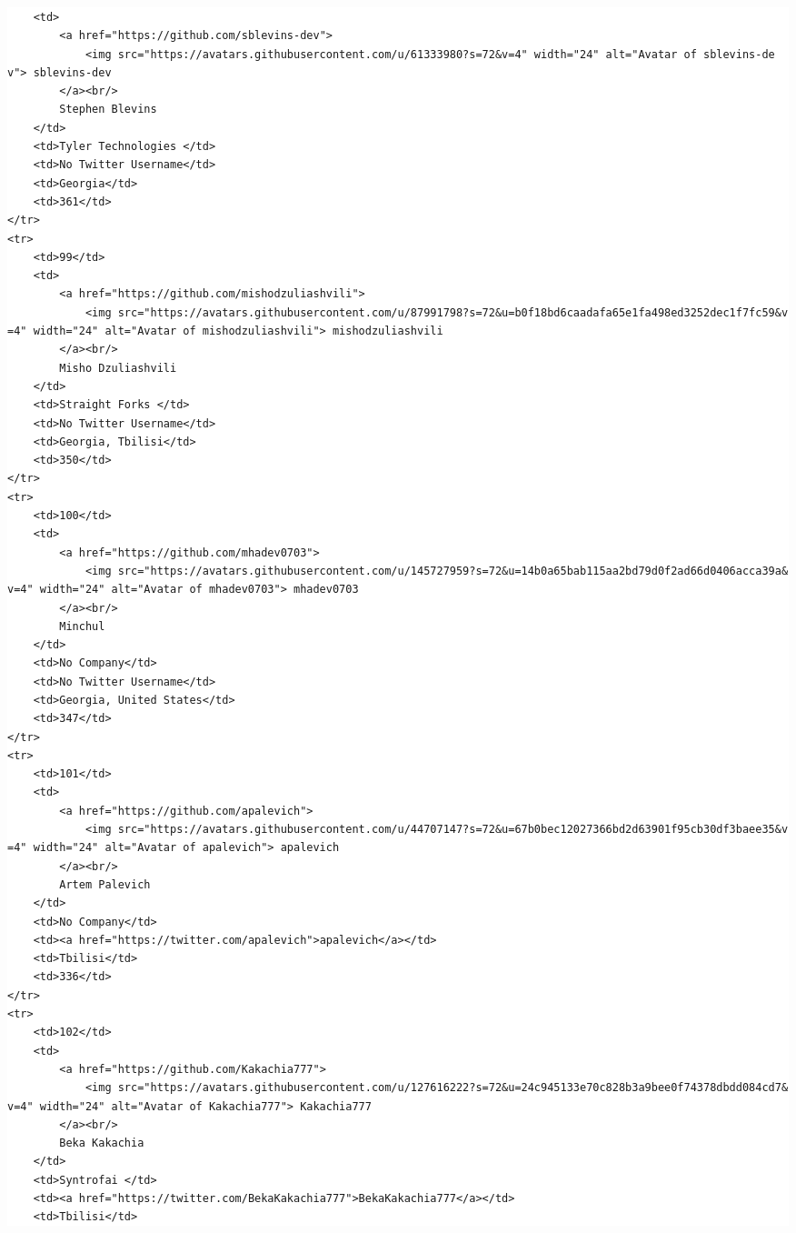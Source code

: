 		<td>
			<a href="https://github.com/sblevins-dev">
				<img src="https://avatars.githubusercontent.com/u/61333980?s=72&v=4" width="24" alt="Avatar of sblevins-dev"> sblevins-dev
			</a><br/>
			Stephen Blevins
		</td>
		<td>Tyler Technologies </td>
		<td>No Twitter Username</td>
		<td>Georgia</td>
		<td>361</td>
	</tr>
	<tr>
		<td>99</td>
		<td>
			<a href="https://github.com/mishodzuliashvili">
				<img src="https://avatars.githubusercontent.com/u/87991798?s=72&u=b0f18bd6caadafa65e1fa498ed3252dec1f7fc59&v=4" width="24" alt="Avatar of mishodzuliashvili"> mishodzuliashvili
			</a><br/>
			Misho Dzuliashvili
		</td>
		<td>Straight Forks </td>
		<td>No Twitter Username</td>
		<td>Georgia, Tbilisi</td>
		<td>350</td>
	</tr>
	<tr>
		<td>100</td>
		<td>
			<a href="https://github.com/mhadev0703">
				<img src="https://avatars.githubusercontent.com/u/145727959?s=72&u=14b0a65bab115aa2bd79d0f2ad66d0406acca39a&v=4" width="24" alt="Avatar of mhadev0703"> mhadev0703
			</a><br/>
			Minchul
		</td>
		<td>No Company</td>
		<td>No Twitter Username</td>
		<td>Georgia, United States</td>
		<td>347</td>
	</tr>
	<tr>
		<td>101</td>
		<td>
			<a href="https://github.com/apalevich">
				<img src="https://avatars.githubusercontent.com/u/44707147?s=72&u=67b0bec12027366bd2d63901f95cb30df3baee35&v=4" width="24" alt="Avatar of apalevich"> apalevich
			</a><br/>
			Artem Palevich
		</td>
		<td>No Company</td>
		<td><a href="https://twitter.com/apalevich">apalevich</a></td>
		<td>Tbilisi</td>
		<td>336</td>
	</tr>
	<tr>
		<td>102</td>
		<td>
			<a href="https://github.com/Kakachia777">
				<img src="https://avatars.githubusercontent.com/u/127616222?s=72&u=24c945133e70c828b3a9bee0f74378dbdd084cd7&v=4" width="24" alt="Avatar of Kakachia777"> Kakachia777
			</a><br/>
			Beka Kakachia
		</td>
		<td>Syntrofai </td>
		<td><a href="https://twitter.com/BekaKakachia777">BekaKakachia777</a></td>
		<td>Tbilisi</td>
